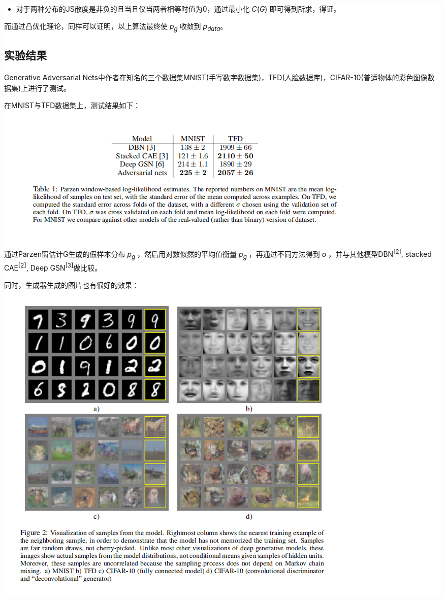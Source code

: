* 对于两种分布的JS散度是非负的且当且仅当两者相等时值为0，通过最小化 $C(G)$ 即可得到所求，得证。

而通过凸优化理论，同样可以证明，以上算法最终使 $p_g$ 收敛到 $p_{data}$。

## 实验结果

Generative Adversarial Nets中作者在知名的三个数据集MNIST(手写数字数据集)，TFD(人脸数据库)，CIFAR-10(普适物体的彩色图像数据集)上进行了测试。

在MNIST与TFD数据集上，测试结果如下：

![img](./GAN原文阅读调研/GAN2.png)

通过Parzen窗估计G生成的假样本分布 $p_g$ ，然后用对数似然的平均值衡量 $p_g$ ，再通过不同方法得到 $\sigma$ ，并与其他模型DBN<sup>[2]</sup>, stacked CAE<sup>[2]</sup>, Deep GSN<sup>[3]</sup>做比较。

同时，生成器生成的图片也有很好的效果：

![img](./GAN原文阅读调研/GAN3.png)
